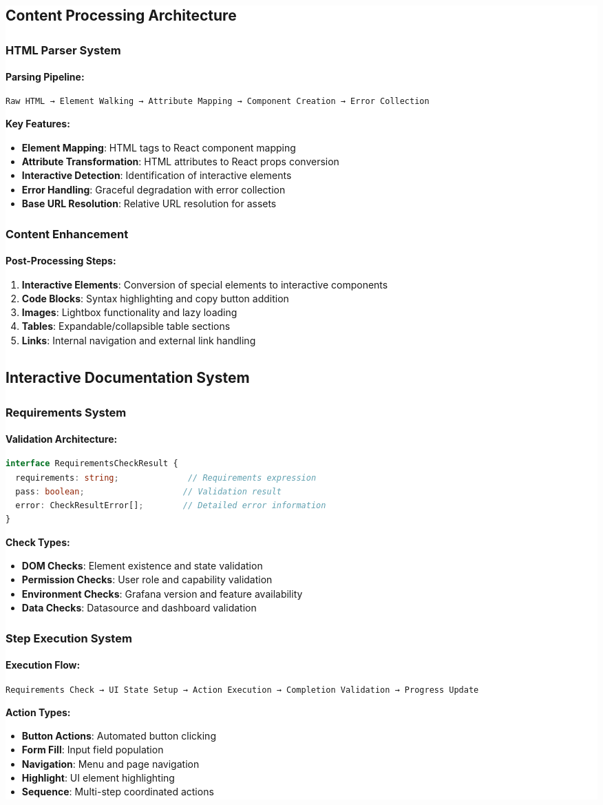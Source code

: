## Content Processing Architecture

### HTML Parser System

**Parsing Pipeline:**
```
Raw HTML → Element Walking → Attribute Mapping → Component Creation → Error Collection
```

**Key Features:**
- **Element Mapping**: HTML tags to React component mapping
- **Attribute Transformation**: HTML attributes to React props conversion
- **Interactive Detection**: Identification of interactive elements
- **Error Handling**: Graceful degradation with error collection
- **Base URL Resolution**: Relative URL resolution for assets

### Content Enhancement

**Post-Processing Steps:**
1. **Interactive Elements**: Conversion of special elements to interactive components
2. **Code Blocks**: Syntax highlighting and copy button addition
3. **Images**: Lightbox functionality and lazy loading
4. **Tables**: Expandable/collapsible table sections
5. **Links**: Internal navigation and external link handling

## Interactive Documentation System

### Requirements System

**Validation Architecture:**
```typescript
interface RequirementsCheckResult {
  requirements: string;              // Requirements expression
  pass: boolean;                    // Validation result
  error: CheckResultError[];        // Detailed error information
}
```

**Check Types:**
- **DOM Checks**: Element existence and state validation
- **Permission Checks**: User role and capability validation
- **Environment Checks**: Grafana version and feature availability
- **Data Checks**: Datasource and dashboard validation

### Step Execution System

**Execution Flow:**
```
Requirements Check → UI State Setup → Action Execution → Completion Validation → Progress Update
```

**Action Types:**
- **Button Actions**: Automated button clicking
- **Form Fill**: Input field population
- **Navigation**: Menu and page navigation
- **Highlight**: UI element highlighting
- **Sequence**: Multi-step coordinated actions
